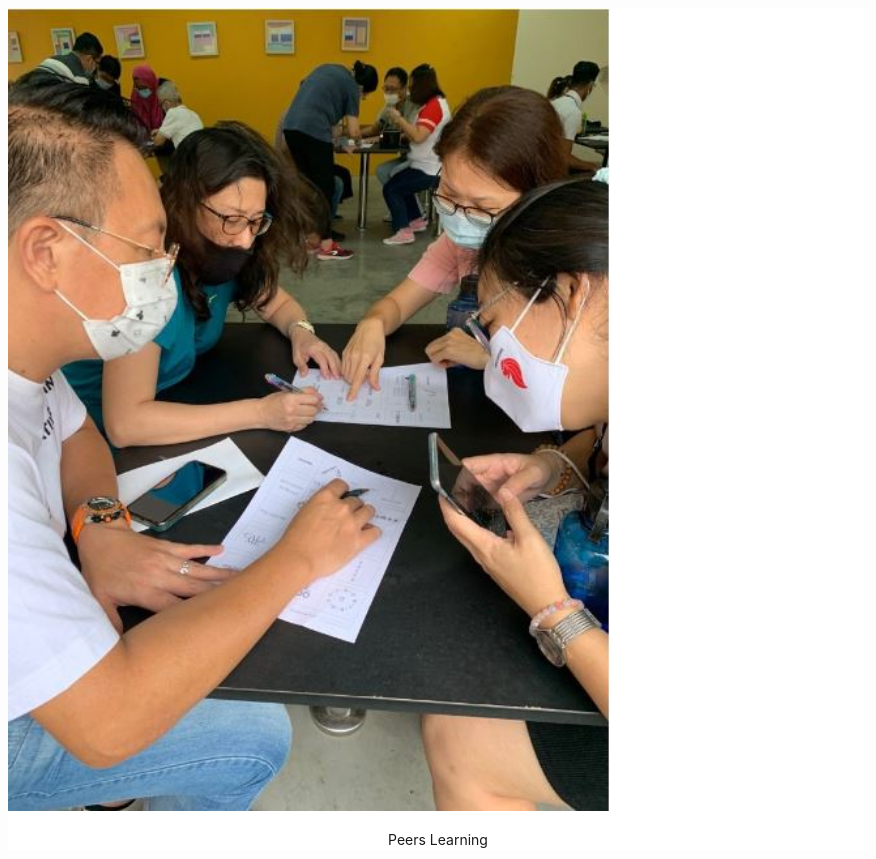 <body><img src="/images/Peers-Learning.jpeg" alt="Peers Learning" style="width:70%;">  
  
</body>
<p style="text-align:center;">Peers Learning</p>

<style>  
img {  
  display: block;  
  margin-left: auto;  
  margin-right: auto;  
}  
</style>  